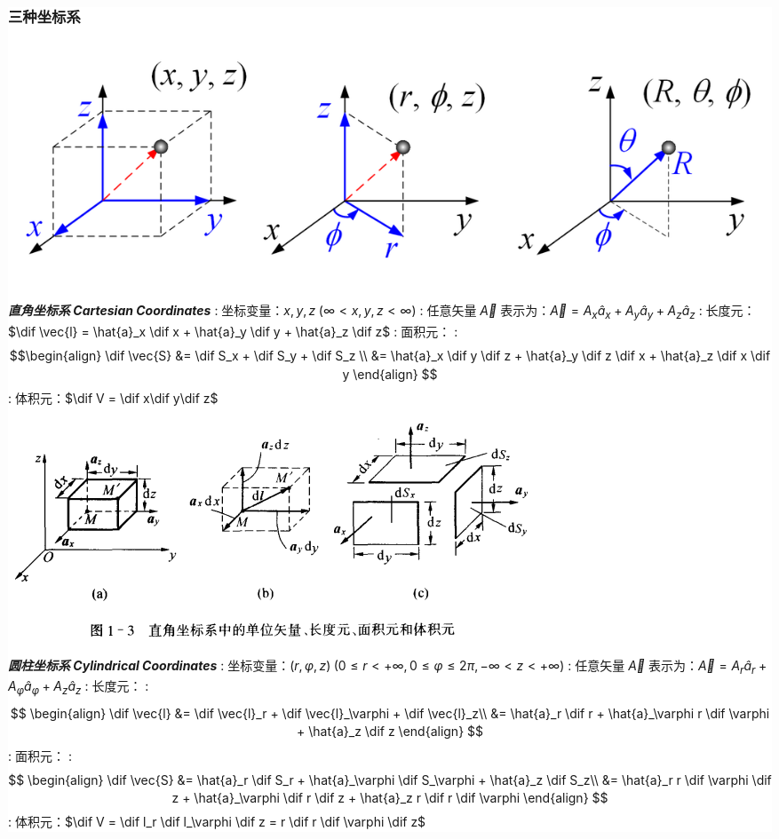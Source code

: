 ### 三种坐标系

![三种坐标系](images/三种坐标系.png)

***直角坐标系 Cartesian Coordinates***
: 坐标变量：$x, y , z \; (\infty < x,y,z < \infty)$
: 任意矢量 $\vec{A}$ 表示为：$\vec{A} = A_x \hat{a}_x + A_y \hat{a}_y + A_z \hat{a}_z$
: 长度元：$\dif \vec{l} = \hat{a}_x \dif  x + \hat{a}_y \dif  y + \hat{a}_z \dif  z$
: 面积元：
: $$\begin{align} 
\dif  \vec{S} &= \dif  S_x + \dif  S_y + \dif  S_z \\
&= \hat{a}_x \dif  y \dif  z + \hat{a}_y \dif  z \dif  x + \hat{a}_z \dif  x \dif  y \end{align}
$$
: 体积元：$\dif  V = \dif x\dif y\dif z$

![](images/直角坐标系.png)

***圆柱坐标系 Cylindrical Coordinates***
: 坐标变量：$(r, \varphi, z) \; (0 \leq r < +\infty, 0 \leq \varphi \leq 2\pi, -\infty < z < +\infty)$
: 任意矢量 $\vec{A}$ 表示为：$\vec{A} = A_r \hat{a}_r + A_φ \hat{a}_φ + A_z \hat{a}_z$
: 长度元：
: $$
\begin{align}
\dif  \vec{l} &= \dif  \vec{l}_r + \dif  \vec{l}_\varphi + \dif  \vec{l}_z\\
&= \hat{a}_r \dif  r + \hat{a}_\varphi r \dif  \varphi + \hat{a}_z \dif  z
\end{align}
$$
: 面积元：
: $$
\begin{align}
\dif  \vec{S} &= \hat{a}_r \dif  S_r + \hat{a}_\varphi \dif  S_\varphi + \hat{a}_z \dif  S_z\\
&= \hat{a}_r r \dif \varphi \dif z + \hat{a}_\varphi \dif r \dif z + \hat{a}_z r \dif r \dif \varphi
\end{align}
$$
: 体积元：$\dif  V = \dif  l_r \dif  l_\varphi \dif  z = r \dif  r \dif  \varphi \dif  z$
